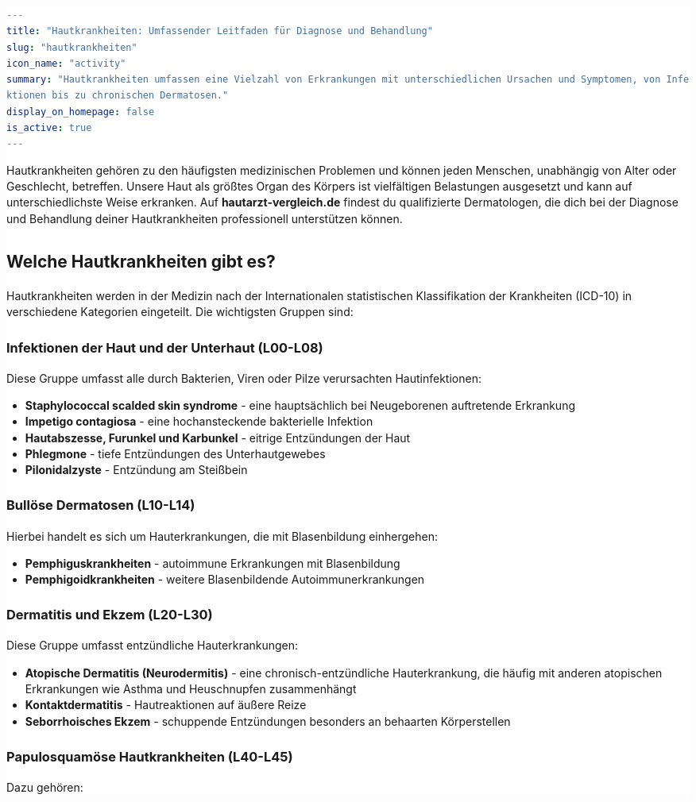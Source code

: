 ```yaml
---
title: "Hautkrankheiten: Umfassender Leitfaden für Diagnose und Behandlung"
slug: "hautkrankheiten"
icon_name: "activity"
summary: "Hautkrankheiten umfassen eine Vielzahl von Erkrankungen mit unterschiedlichen Ursachen und Symptomen, von Infektionen bis zu chronischen Dermatosen."
display_on_homepage: false
is_active: true
---
```


Hautkrankheiten gehören zu den häufigsten medizinischen Problemen und können jeden Menschen, unabhängig von Alter oder Geschlecht, betreffen. Unsere Haut als größtes Organ des Körpers ist vielfältigen Belastungen ausgesetzt und kann auf unterschiedlichste Weise erkranken. Auf **hautarzt-vergleich.de** findest du qualifizierte Dermatologen, die dich bei der Diagnose und Behandlung deiner Hautkrankheiten professionell unterstützen können.

## Welche Hautkrankheiten gibt es?

Hautkrankheiten werden in der Medizin nach der Internationalen statistischen Klassifikation der Krankheiten (ICD-10) in verschiedene Kategorien eingeteilt. Die wichtigsten Gruppen sind:

### Infektionen der Haut und der Unterhaut (L00-L08)

Diese Gruppe umfasst alle durch Bakterien, Viren oder Pilze verursachten Hautinfektionen:

- **Staphylococcal scalded skin syndrome** - eine hauptsächlich bei Neugeborenen auftretende Erkrankung
- **Impetigo contagiosa** - eine hochansteckende bakterielle Infektion
- **Hautabszesse, Furunkel und Karbunkel** - eitrige Entzündungen der Haut
- **Phlegmone** - tiefe Entzündungen des Unterhautgewebes
- **Pilonidalzyste** - Entzündung am Steißbein

### Bullöse Dermatosen (L10-L14)

Hierbei handelt es sich um Hauterkrankungen, die mit Blasenbildung einhergehen:

- **Pemphiguskrankheiten** - autoimmune Erkrankungen mit Blasenbildung
- **Pemphigoidkrankheiten** - weitere Blasenbildende Autoimmunerkrankungen

### Dermatitis und Ekzem (L20-L30)

Diese Gruppe umfasst entzündliche Hauterkrankungen:

- **Atopische Dermatitis (Neurodermitis)** - eine chronisch-entzündliche Hauterkrankung, die häufig mit anderen atopischen Erkrankungen wie Asthma und Heuschnupfen zusammenhängt
- **Kontaktdermatitis** - Hautreaktionen auf äußere Reize
- **Seborrhoisches Ekzem** - schuppende Entzündungen besonders an behaarten Körperstellen

### Papulosquamöse Hautkrankheiten (L40-L45)

Dazu gehören:
